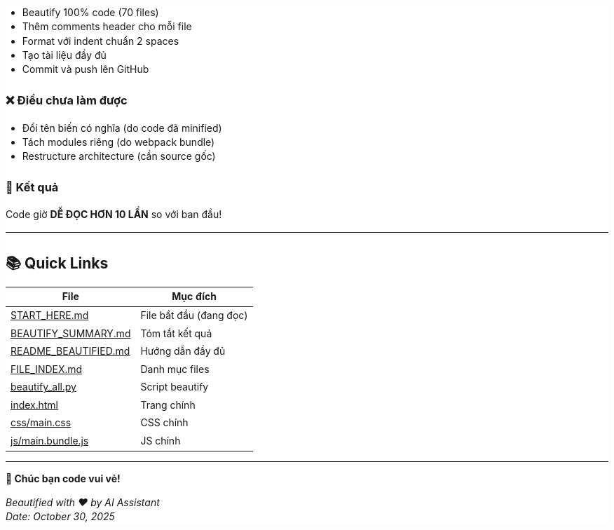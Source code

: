 - Beautify 100% code (70 files)
- Thêm comments header cho mỗi file
- Format với indent chuẩn 2 spaces
- Tạo tài liệu đầy đủ
- Commit và push lên GitHub

### ❌ Điều chưa làm được

- Đổi tên biến có nghĩa (do code đã minified)
- Tách modules riêng (do webpack bundle)
- Restructure architecture (cần source gốc)

### 🎉 Kết quả

Code giờ **DỄ ĐỌC HƠN 10 LẦN** so với ban đầu!

---

## 📚 Quick Links

| File                                         | Mục đích                |
| -------------------------------------------- | ----------------------- |
| [START_HERE.md](START_HERE.md)               | File bắt đầu (đang đọc) |
| [BEAUTIFY_SUMMARY.md](BEAUTIFY_SUMMARY.md)   | Tóm tắt kết quả         |
| [README_BEAUTIFIED.md](README_BEAUTIFIED.md) | Hướng dẫn đầy đủ        |
| [FILE_INDEX.md](FILE_INDEX.md)               | Danh mục files          |
| [beautify_all.py](beautify_all.py)           | Script beautify         |
| [index.html](index.html)                     | Trang chính             |
| [css/main.css](css/main.css)                 | CSS chính               |
| [js/main.bundle.js](js/main.bundle.js)       | JS chính                |

---

**🎊 Chúc bạn code vui vẻ!**

_Beautified with ❤️ by AI Assistant_  
_Date: October 30, 2025_
